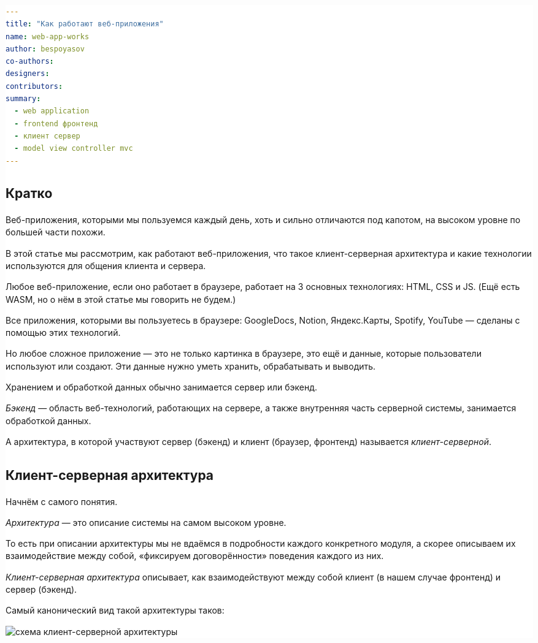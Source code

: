 ```yaml
---
title: "Как работают веб-приложения"
name: web-app-works
author: bespoyasov
co-authors:
designers:
contributors:
summary:
  - web application
  - frontend фронтенд
  - клиент сервер
  - model view controller mvc
---
```


## Кратко

Веб-приложения, которыми мы пользуемся каждый день, хоть и сильно отличаются под капотом, на высоком уровне по большей части похожи.

В этой статье мы рассмотрим, как работают веб-приложения, что такое клиент-серверная архитектура и какие технологии используются для общения клиента и сервера.

Любое веб-приложение, если оно работает в браузере, работает на 3 основных технологиях: HTML, CSS и JS. (Ещё есть WASM, но о нём в этой статье мы говорить не будем.)

Все приложения, которыми вы пользуетесь в браузере: GoogleDocs, Notion, Яндекс.Карты, Spotify, YouTube — сделаны с помощью этих технологий.

Но любое сложное приложение — это не только картинка в браузере, это ещё и данные, которые пользователи используют или создают. Эти данные нужно уметь хранить, обрабатывать и выводить.

Хранением и обработкой данных обычно занимается сервер или бэкенд.

_Бэкенд_ — область веб-технологий, работающих на сервере, а также внутренняя часть серверной системы, занимается обработкой данных.

А архитектура, в которой участвуют сервер (бэкенд) и клиент (браузер, фронтенд) называется _клиент-серверной_.

## Клиент-серверная архитектура

Начнём с самого понятия.

_Архитектура_ — это описание системы на самом высоком уровне.

То есть при описании архитектуры мы не вдаёмся в подробности каждого конкретного модуля, а скорее описываем их взаимодействие между собой, «фиксируем договорённости» поведения каждого из них.

_Клиент-серверная архитектура_ описывает, как взаимодействуют между собой клиент (в нашем случае фронтенд) и сервер (бэкенд).

Самый канонический вид такой архитектуры таков:

![схема клиент-серверной архитектуры](/assets/images/posts/js/web-app-works/client-server.png)
